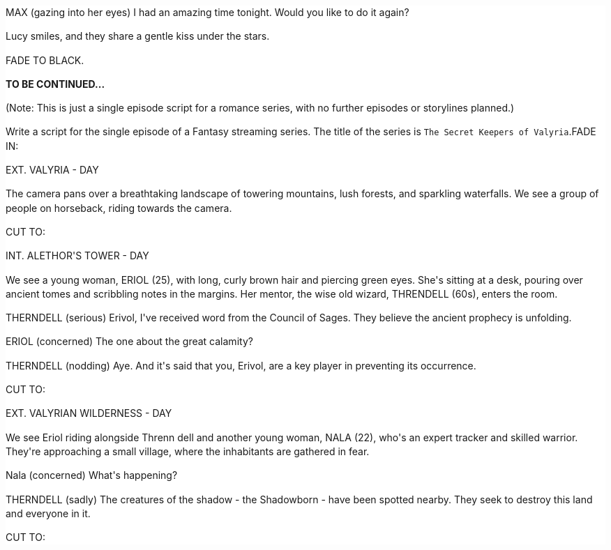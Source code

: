 MAX
(gazing into her eyes)
I had an amazing time tonight. Would you like to do it again?

Lucy smiles, and they share a gentle kiss under the stars.

FADE TO BLACK.

**TO BE CONTINUED...**

(Note: This is just a single episode script for a romance series, with no further episodes or storylines planned.)<end>

Write a script for the single episode of a Fantasy streaming series. The title of the series is `The Secret Keepers of Valyria`.<start>FADE IN:

EXT. VALYRIA - DAY

The camera pans over a breathtaking landscape of towering mountains, lush forests, and sparkling waterfalls. We see a group of people on horseback, riding towards the camera.

CUT TO:

INT. ALETHOR'S TOWER - DAY

We see a young woman, ERIOL (25), with long, curly brown hair and piercing green eyes. She's sitting at a desk, pouring over ancient tomes and scribbling notes in the margins. Her mentor, the wise old wizard, THRENDELL (60s), enters the room.

THERNDELL
(serious)
Erivol, I've received word from the Council of Sages. They believe the ancient prophecy is unfolding.

ERIOL
(concerned)
The one about the great calamity?

THERNDELL
(nodding)
Aye. And it's said that you, Erivol, are a key player in preventing its occurrence.

CUT TO:

EXT. VALYRIAN WILDERNESS - DAY

We see Eriol riding alongside Threnn dell and another young woman, NALA (22), who's an expert tracker and skilled warrior. They're approaching a small village, where the inhabitants are gathered in fear.

Nala
(concerned)
What's happening?

THERNDELL
(sadly)
The creatures of the shadow - the Shadowborn - have been spotted nearby. They seek to destroy this land and everyone in it.

CUT TO:
